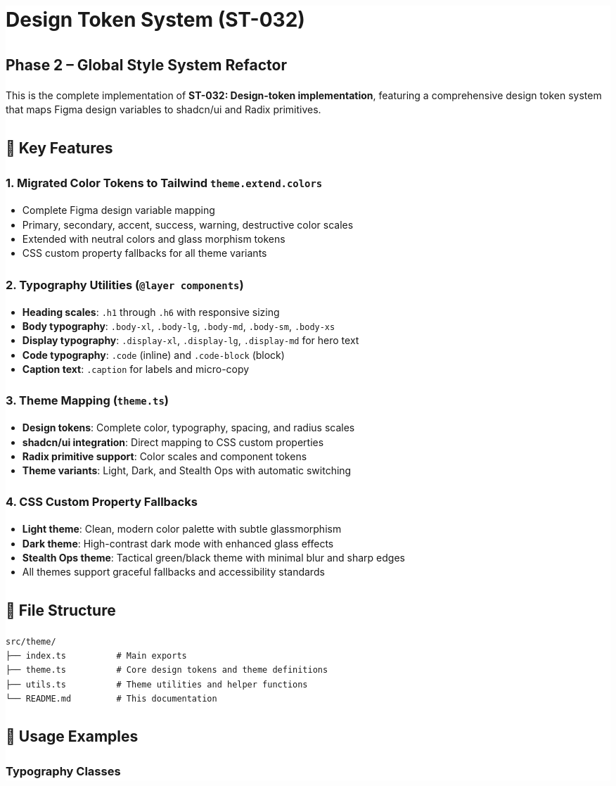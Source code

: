 # Design Token System (ST-032)

## Phase 2 – Global Style System Refactor

This is the complete implementation of **ST-032: Design-token implementation**, featuring a comprehensive design token system that maps Figma design variables to shadcn/ui and Radix primitives.

## 🎯 Key Features

### 1. Migrated Color Tokens to Tailwind `theme.extend.colors`
- Complete Figma design variable mapping
- Primary, secondary, accent, success, warning, destructive color scales
- Extended with neutral colors and glass morphism tokens
- CSS custom property fallbacks for all theme variants

### 2. Typography Utilities (`@layer components`)
- **Heading scales**: `.h1` through `.h6` with responsive sizing
- **Body typography**: `.body-xl`, `.body-lg`, `.body-md`, `.body-sm`, `.body-xs`
- **Display typography**: `.display-xl`, `.display-lg`, `.display-md` for hero text
- **Code typography**: `.code` (inline) and `.code-block` (block)
- **Caption text**: `.caption` for labels and micro-copy

### 3. Theme Mapping (`theme.ts`)
- **Design tokens**: Complete color, typography, spacing, and radius scales
- **shadcn/ui integration**: Direct mapping to CSS custom properties
- **Radix primitive support**: Color scales and component tokens
- **Theme variants**: Light, Dark, and Stealth Ops with automatic switching

### 4. CSS Custom Property Fallbacks
- **Light theme**: Clean, modern color palette with subtle glassmorphism
- **Dark theme**: High-contrast dark mode with enhanced glass effects
- **Stealth Ops theme**: Tactical green/black theme with minimal blur and sharp edges
- All themes support graceful fallbacks and accessibility standards

## 📁 File Structure

```
src/theme/
├── index.ts          # Main exports
├── theme.ts          # Core design tokens and theme definitions
├── utils.ts          # Theme utilities and helper functions
└── README.md         # This documentation
```

## 🚀 Usage Examples

### Typography Classes
